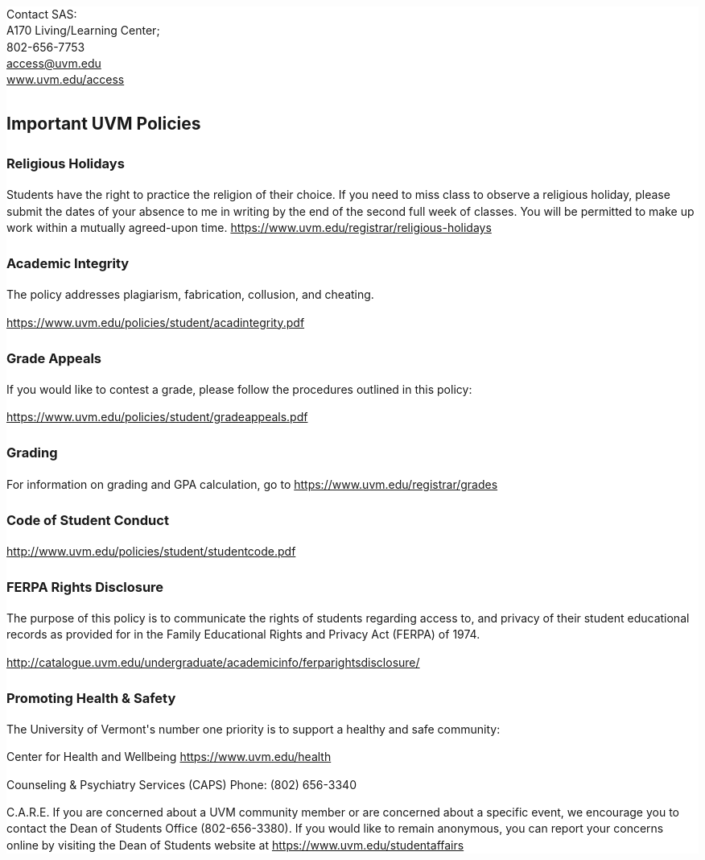 Contact SAS: <br/>
A170 Living/Learning Center;<br/>
802-656-7753<br/>
access@uvm.edu <br/>
www.uvm.edu/access<br/>

## Important UVM Policies

### Religious Holidays
Students have the right to practice the religion of their choice. If you need to miss class to observe a religious holiday, please submit the dates of your absence to me in writing by the end of the second full week of classes. You will be permitted to make up work within a mutually agreed-upon time. https://www.uvm.edu/registrar/religious-holidays 

### Academic Integrity

The policy addresses plagiarism, fabrication, collusion, and cheating.

https://www.uvm.edu/policies/student/acadintegrity.pdf

### Grade Appeals
If you would like to contest a grade, please follow the procedures outlined in this policy:

https://www.uvm.edu/policies/student/gradeappeals.pdf
 
### Grading
For information on grading and GPA calculation, go to https://www.uvm.edu/registrar/grades

### Code of Student Conduct
http://www.uvm.edu/policies/student/studentcode.pdf
 
### FERPA Rights Disclosure
The purpose of this policy is to communicate the rights of students regarding access to, and privacy of their student educational records as provided for in the Family Educational Rights and Privacy Act (FERPA) of 1974. 

http://catalogue.uvm.edu/undergraduate/academicinfo/ferparightsdisclosure/

### Promoting Health & Safety
The University of Vermont's number one priority is to support a healthy and safe community: 

Center for Health and Wellbeing
https://www.uvm.edu/health

Counseling & Psychiatry Services (CAPS) 
Phone: (802) 656-3340

C.A.R.E.  If you are concerned about a UVM community member or are concerned about a specific event, we encourage you to contact the Dean of Students Office (802-656-3380).   If you would like to remain anonymous, you can report your concerns online by visiting the Dean of Students website at https://www.uvm.edu/studentaffairs
